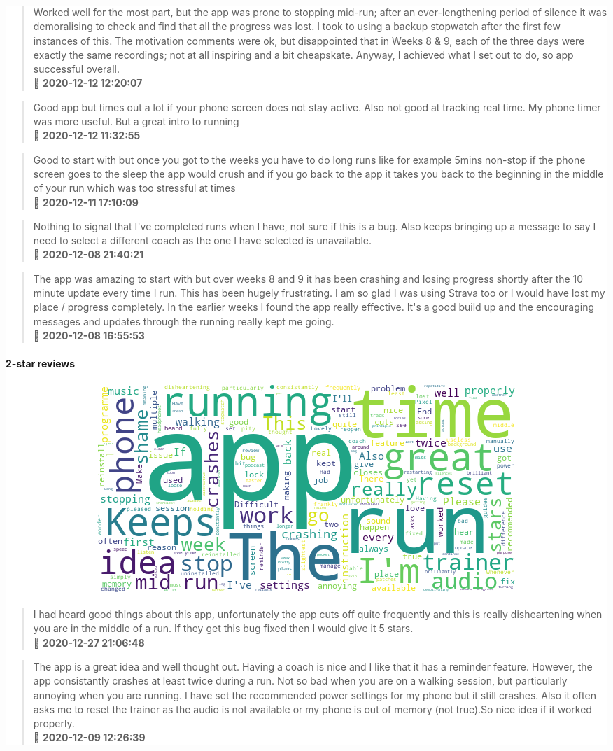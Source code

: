 > Worked well for the most part, but the app was prone to stopping mid-run; after an ever-lengthening period of silence it was demoralising to check and find that all the progress was lost. I took to using a backup stopwatch after the first few instances of this. The motivation comments were ok, but disappointed that in Weeks 8 & 9, each of the three days were exactly the same recordings; not at all inspiring and a bit cheapskate. Anyway, I achieved what I set out to do, so app successful overall.<br> :date: __2020-12-12 12:20:07__

> Good app but times out a lot if your phone screen does not stay active. Also not good at tracking real time. My phone timer was more useful. But a great intro to running<br> :date: __2020-12-12 11:32:55__

> Good to start with but once you got to the weeks you have to do long runs like for example 5mins non-stop if the phone screen goes to the sleep the app would crush and if you go back to the app it takes you back to the beginning in the middle of your run which was too stressful at times<br> :date: __2020-12-11 17:10:09__

> Nothing to signal that I've completed runs when I have, not sure if this is a bug. Also keeps bringing up a message to say I need to select a different coach as the one I have selected is unavailable.<br> :date: __2020-12-08 21:40:21__

> The app was amazing to start with but over weeks 8 and 9 it has been crashing and losing progress shortly after the 10 minute update every time I run. This has been hugely frustrating. I am so glad I was using Strava too or I would have lost my place / progress completely. In the earlier weeks I found the app really effective. It's a good build up and the encouraging messages and updates through the running really kept me going.<br> :date: __2020-12-08 16:55:53__



#### 2-star reviews

<p align="center">
<img src="2_star_reviews_wordcloud.png" alt="com.phe.couchto5K 2 reviews"/>
</p>

> I had heard good things about this app, unfortunately the app cuts off quite frequently and this is really disheartening when you are in the middle of a run. If they get this bug fixed then I would give it 5 stars.<br> :date: __2020-12-27 21:06:48__

> The app is a great idea and well thought out. Having a coach is nice and I like that it has a reminder feature. However, the app consistantly crashes at least twice during a run. Not so bad when you are on a walking session, but particularly annoying when you are running. I have set the recommended power settings for my phone but it still crashes. Also it often asks me to reset the trainer as the audio is not available or my phone is out of memory (not true).So nice idea if it worked properly.<br> :date: __2020-12-09 12:26:39__
